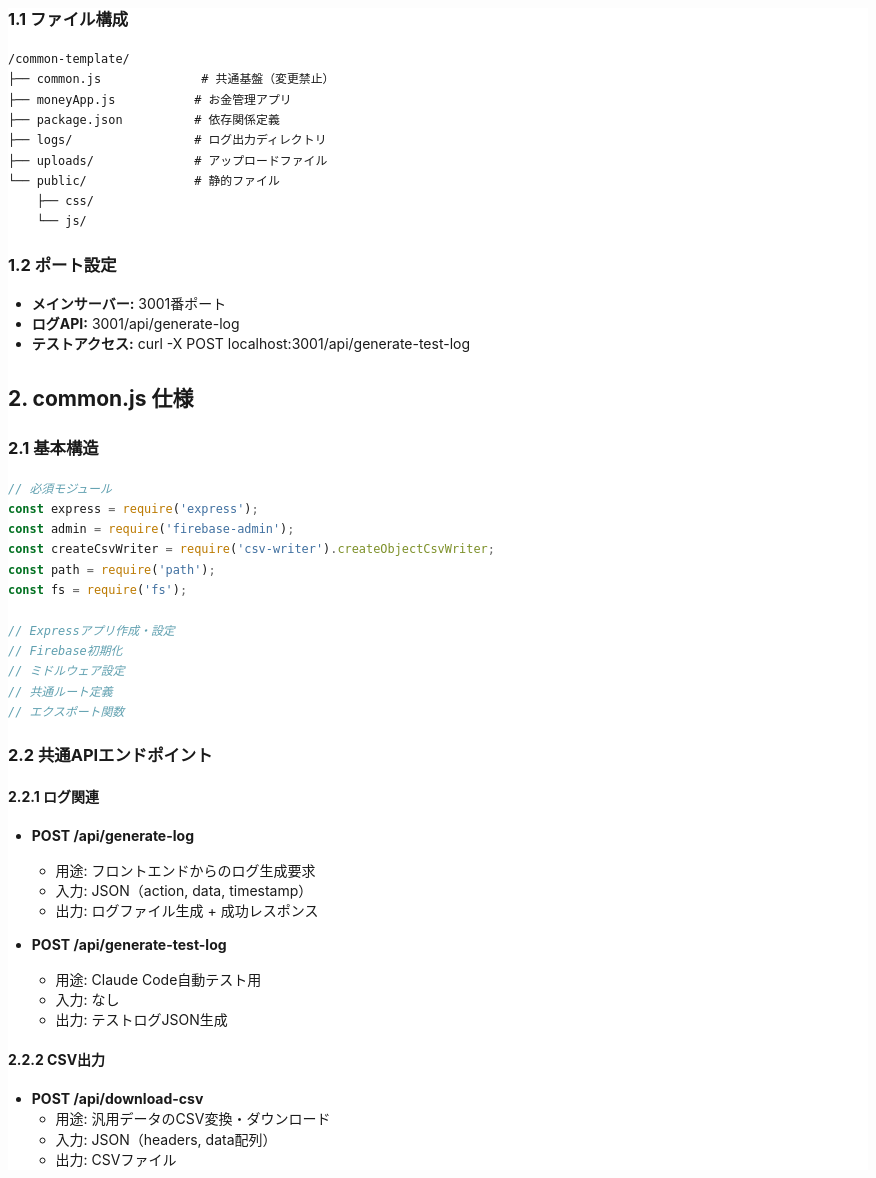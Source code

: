 ### 1.1 ファイル構成
```
/common-template/
├── common.js              # 共通基盤（変更禁止）
├── moneyApp.js           # お金管理アプリ
├── package.json          # 依存関係定義
├── logs/                 # ログ出力ディレクトリ
├── uploads/              # アップロードファイル
└── public/               # 静的ファイル
    ├── css/
    └── js/
```

### 1.2 ポート設定
- **メインサーバー:** 3001番ポート
- **ログAPI:** 3001/api/generate-log
- **テストアクセス:** curl -X POST localhost:3001/api/generate-test-log

## 2. common.js 仕様

### 2.1 基本構造
```javascript
// 必須モジュール
const express = require('express');
const admin = require('firebase-admin');
const createCsvWriter = require('csv-writer').createObjectCsvWriter;
const path = require('path');
const fs = require('fs');

// Expressアプリ作成・設定
// Firebase初期化
// ミドルウェア設定
// 共通ルート定義
// エクスポート関数
```

### 2.2 共通APIエンドポイント

#### 2.2.1 ログ関連
- **POST /api/generate-log**
  - 用途: フロントエンドからのログ生成要求
  - 入力: JSON（action, data, timestamp）
  - 出力: ログファイル生成 + 成功レスポンス
  
- **POST /api/generate-test-log**  
  - 用途: Claude Code自動テスト用
  - 入力: なし
  - 出力: テストログJSON生成

#### 2.2.2 CSV出力
- **POST /api/download-csv**
  - 用途: 汎用データのCSV変換・ダウンロード
  - 入力: JSON（headers, data配列）
  - 出力: CSVファイル

